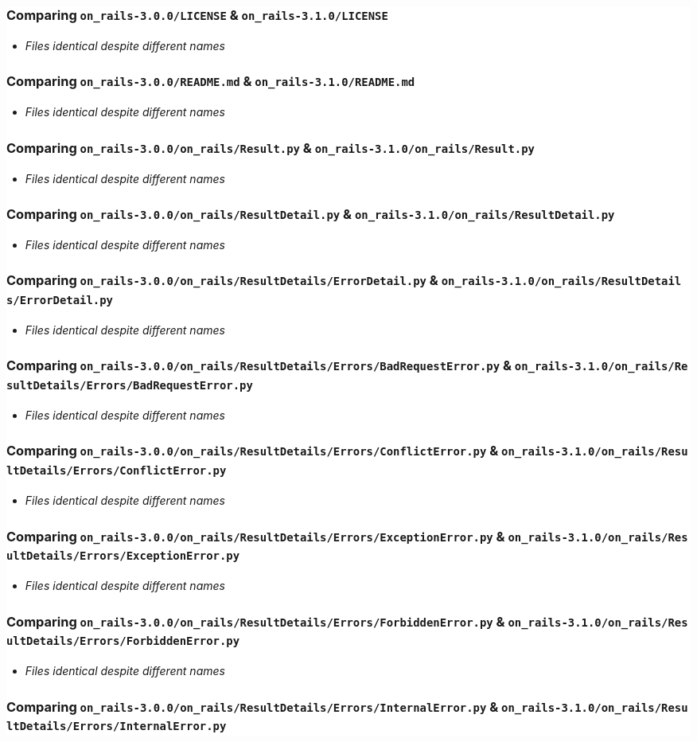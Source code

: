 ### Comparing `on_rails-3.0.0/LICENSE` & `on_rails-3.1.0/LICENSE`

 * *Files identical despite different names*

### Comparing `on_rails-3.0.0/README.md` & `on_rails-3.1.0/README.md`

 * *Files identical despite different names*

### Comparing `on_rails-3.0.0/on_rails/Result.py` & `on_rails-3.1.0/on_rails/Result.py`

 * *Files identical despite different names*

### Comparing `on_rails-3.0.0/on_rails/ResultDetail.py` & `on_rails-3.1.0/on_rails/ResultDetail.py`

 * *Files identical despite different names*

### Comparing `on_rails-3.0.0/on_rails/ResultDetails/ErrorDetail.py` & `on_rails-3.1.0/on_rails/ResultDetails/ErrorDetail.py`

 * *Files identical despite different names*

### Comparing `on_rails-3.0.0/on_rails/ResultDetails/Errors/BadRequestError.py` & `on_rails-3.1.0/on_rails/ResultDetails/Errors/BadRequestError.py`

 * *Files identical despite different names*

### Comparing `on_rails-3.0.0/on_rails/ResultDetails/Errors/ConflictError.py` & `on_rails-3.1.0/on_rails/ResultDetails/Errors/ConflictError.py`

 * *Files identical despite different names*

### Comparing `on_rails-3.0.0/on_rails/ResultDetails/Errors/ExceptionError.py` & `on_rails-3.1.0/on_rails/ResultDetails/Errors/ExceptionError.py`

 * *Files identical despite different names*

### Comparing `on_rails-3.0.0/on_rails/ResultDetails/Errors/ForbiddenError.py` & `on_rails-3.1.0/on_rails/ResultDetails/Errors/ForbiddenError.py`

 * *Files identical despite different names*

### Comparing `on_rails-3.0.0/on_rails/ResultDetails/Errors/InternalError.py` & `on_rails-3.1.0/on_rails/ResultDetails/Errors/InternalError.py`
